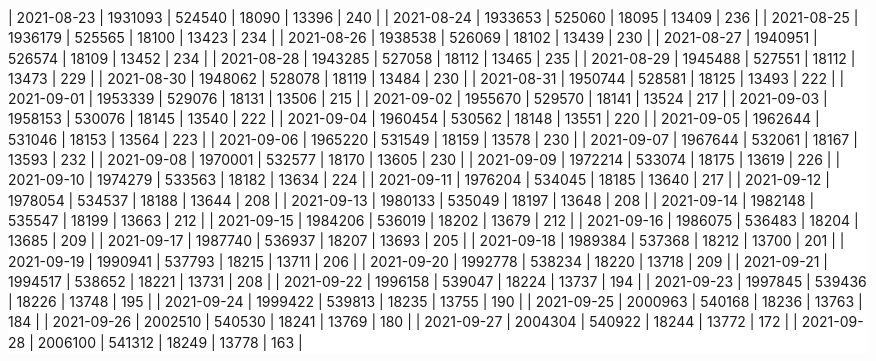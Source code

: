 | 2021-08-23 | 1931093 | 524540 | 18090 | 13396 | 240 |
| 2021-08-24 | 1933653 | 525060 | 18095 | 13409 | 236 |
| 2021-08-25 | 1936179 | 525565 | 18100 | 13423 | 234 |
| 2021-08-26 | 1938538 | 526069 | 18102 | 13439 | 230 |
| 2021-08-27 | 1940951 | 526574 | 18109 | 13452 | 234 |
| 2021-08-28 | 1943285 | 527058 | 18112 | 13465 | 235 |
| 2021-08-29 | 1945488 | 527551 | 18112 | 13473 | 229 |
| 2021-08-30 | 1948062 | 528078 | 18119 | 13484 | 230 |
| 2021-08-31 | 1950744 | 528581 | 18125 | 13493 | 222 |
| 2021-09-01 | 1953339 | 529076 | 18131 | 13506 | 215 |
| 2021-09-02 | 1955670 | 529570 | 18141 | 13524 | 217 |
| 2021-09-03 | 1958153 | 530076 | 18145 | 13540 | 222 |
| 2021-09-04 | 1960454 | 530562 | 18148 | 13551 | 220 |
| 2021-09-05 | 1962644 | 531046 | 18153 | 13564 | 223 |
| 2021-09-06 | 1965220 | 531549 | 18159 | 13578 | 230 |
| 2021-09-07 | 1967644 | 532061 | 18167 | 13593 | 232 |
| 2021-09-08 | 1970001 | 532577 | 18170 | 13605 | 230 |
| 2021-09-09 | 1972214 | 533074 | 18175 | 13619 | 226 |
| 2021-09-10 | 1974279 | 533563 | 18182 | 13634 | 224 |
| 2021-09-11 | 1976204 | 534045 | 18185 | 13640 | 217 |
| 2021-09-12 | 1978054 | 534537 | 18188 | 13644 | 208 |
| 2021-09-13 | 1980133 | 535049 | 18197 | 13648 | 208 |
| 2021-09-14 | 1982148 | 535547 | 18199 | 13663 | 212 |
| 2021-09-15 | 1984206 | 536019 | 18202 | 13679 | 212 |
| 2021-09-16 | 1986075 | 536483 | 18204 | 13685 | 209 |
| 2021-09-17 | 1987740 | 536937 | 18207 | 13693 | 205 |
| 2021-09-18 | 1989384 | 537368 | 18212 | 13700 | 201 |
| 2021-09-19 | 1990941 | 537793 | 18215 | 13711 | 206 |
| 2021-09-20 | 1992778 | 538234 | 18220 | 13718 | 209 |
| 2021-09-21 | 1994517 | 538652 | 18221 | 13731 | 208 |
| 2021-09-22 | 1996158 | 539047 | 18224 | 13737 | 194 |
| 2021-09-23 | 1997845 | 539436 | 18226 | 13748 | 195 |
| 2021-09-24 | 1999422 | 539813 | 18235 | 13755 | 190 |
| 2021-09-25 | 2000963 | 540168 | 18236 | 13763 | 184 |
| 2021-09-26 | 2002510 | 540530 | 18241 | 13769 | 180 |
| 2021-09-27 | 2004304 | 540922 | 18244 | 13772 | 172 |
| 2021-09-28 | 2006100 | 541312 | 18249 | 13778 | 163 |